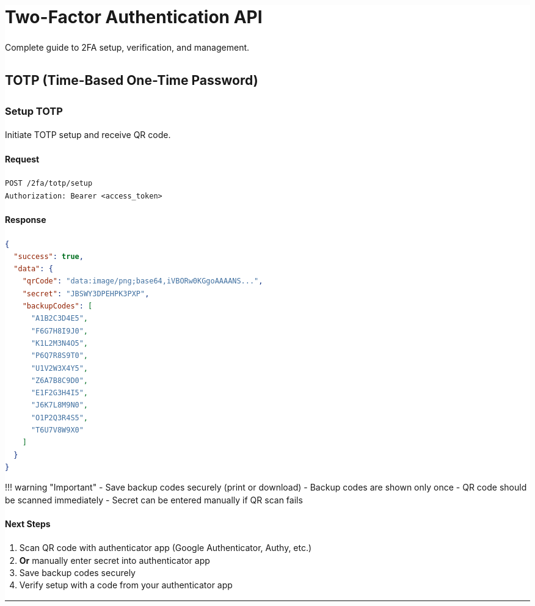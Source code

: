 # Two-Factor Authentication API

Complete guide to 2FA setup, verification, and management.

## TOTP (Time-Based One-Time Password)

### Setup TOTP

Initiate TOTP setup and receive QR code.

#### Request

```http
POST /2fa/totp/setup
Authorization: Bearer <access_token>
```

#### Response

```json
{
  "success": true,
  "data": {
    "qrCode": "data:image/png;base64,iVBORw0KGgoAAAANS...",
    "secret": "JBSWY3DPEHPK3PXP",
    "backupCodes": [
      "A1B2C3D4E5",
      "F6G7H8I9J0",
      "K1L2M3N4O5",
      "P6Q7R8S9T0",
      "U1V2W3X4Y5",
      "Z6A7B8C9D0",
      "E1F2G3H4I5",
      "J6K7L8M9N0",
      "O1P2Q3R4S5",
      "T6U7V8W9X0"
    ]
  }
}
```

!!! warning "Important"
    - Save backup codes securely (print or download)
    - Backup codes are shown only once
    - QR code should be scanned immediately
    - Secret can be entered manually if QR scan fails

#### Next Steps

1. Scan QR code with authenticator app (Google Authenticator, Authy, etc.)
2. **Or** manually enter secret into authenticator app
3. Save backup codes securely
4. Verify setup with a code from your authenticator app

---